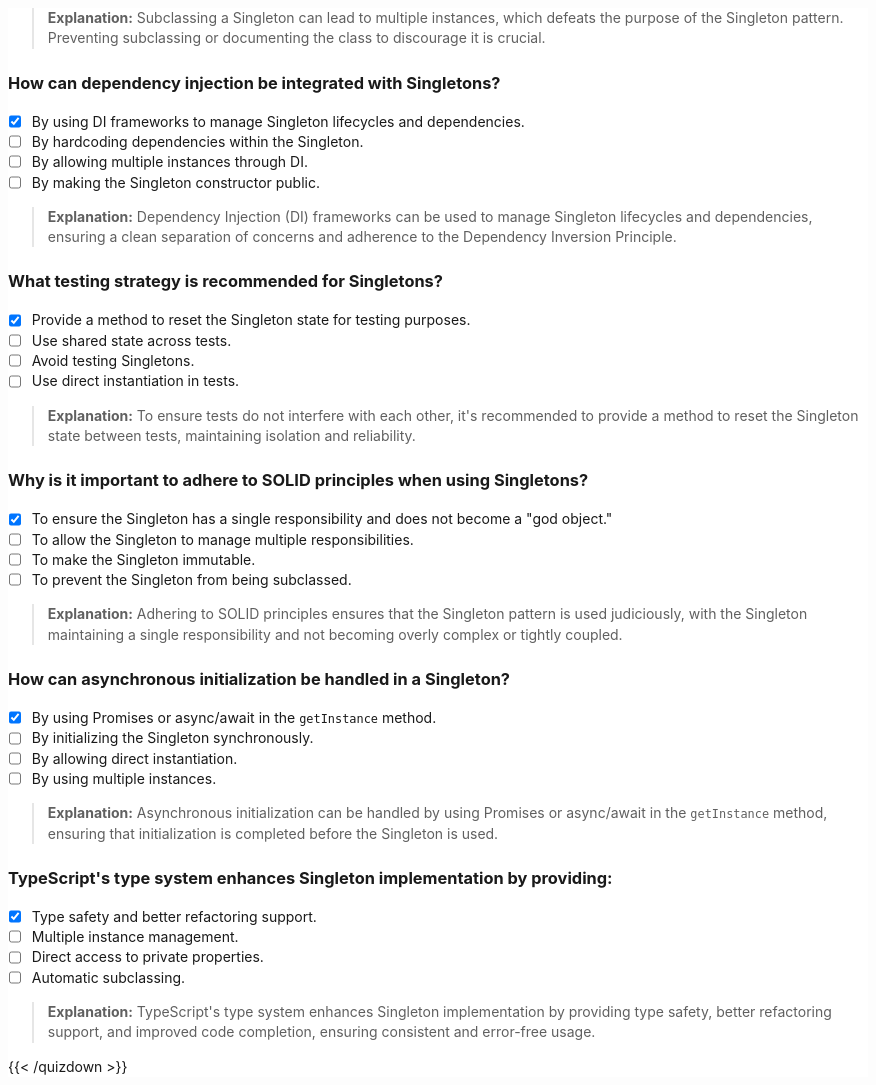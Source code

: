 > **Explanation:** Subclassing a Singleton can lead to multiple instances, which defeats the purpose of the Singleton pattern. Preventing subclassing or documenting the class to discourage it is crucial.

### How can dependency injection be integrated with Singletons?

- [x] By using DI frameworks to manage Singleton lifecycles and dependencies.
- [ ] By hardcoding dependencies within the Singleton.
- [ ] By allowing multiple instances through DI.
- [ ] By making the Singleton constructor public.

> **Explanation:** Dependency Injection (DI) frameworks can be used to manage Singleton lifecycles and dependencies, ensuring a clean separation of concerns and adherence to the Dependency Inversion Principle.

### What testing strategy is recommended for Singletons?

- [x] Provide a method to reset the Singleton state for testing purposes.
- [ ] Use shared state across tests.
- [ ] Avoid testing Singletons.
- [ ] Use direct instantiation in tests.

> **Explanation:** To ensure tests do not interfere with each other, it's recommended to provide a method to reset the Singleton state between tests, maintaining isolation and reliability.

### Why is it important to adhere to SOLID principles when using Singletons?

- [x] To ensure the Singleton has a single responsibility and does not become a "god object."
- [ ] To allow the Singleton to manage multiple responsibilities.
- [ ] To make the Singleton immutable.
- [ ] To prevent the Singleton from being subclassed.

> **Explanation:** Adhering to SOLID principles ensures that the Singleton pattern is used judiciously, with the Singleton maintaining a single responsibility and not becoming overly complex or tightly coupled.

### How can asynchronous initialization be handled in a Singleton?

- [x] By using Promises or async/await in the `getInstance` method.
- [ ] By initializing the Singleton synchronously.
- [ ] By allowing direct instantiation.
- [ ] By using multiple instances.

> **Explanation:** Asynchronous initialization can be handled by using Promises or async/await in the `getInstance` method, ensuring that initialization is completed before the Singleton is used.

### TypeScript's type system enhances Singleton implementation by providing:

- [x] Type safety and better refactoring support.
- [ ] Multiple instance management.
- [ ] Direct access to private properties.
- [ ] Automatic subclassing.

> **Explanation:** TypeScript's type system enhances Singleton implementation by providing type safety, better refactoring support, and improved code completion, ensuring consistent and error-free usage.

{{< /quizdown >}}
